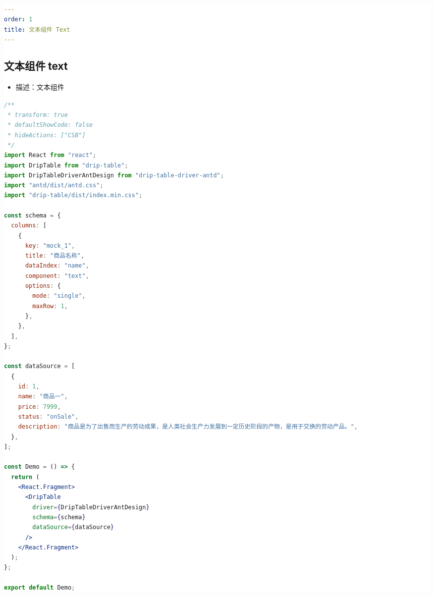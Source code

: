```yaml
---
order: 1
title: 文本组件 Text
---
```


## 文本组件 text

- 描述：文本组件

```jsx
/**
 * transform: true
 * defaultShowCode: false
 * hideActions: ["CSB"]
 */
import React from "react";
import DripTable from "drip-table";
import DripTableDriverAntDesign from "drip-table-driver-antd";
import "antd/dist/antd.css";
import "drip-table/dist/index.min.css";

const schema = {
  columns: [
    {
      key: "mock_1",
      title: "商品名称",
      dataIndex: "name",
      component: "text",
      options: {
        mode: "single",
        maxRow: 1,
      },
    },
  ],
};

const dataSource = [
  {
    id: 1,
    name: "商品一",
    price: 7999,
    status: "onSale",
    description: "商品是为了出售而生产的劳动成果，是人类社会生产力发展到一定历史阶段的产物，是用于交换的劳动产品。",
  },
];

const Demo = () => {
  return (
    <React.Fragment>
      <DripTable
        driver={DripTableDriverAntDesign}
        schema={schema}
        dataSource={dataSource}
      />
    </React.Fragment>
  );
};

export default Demo;
```
